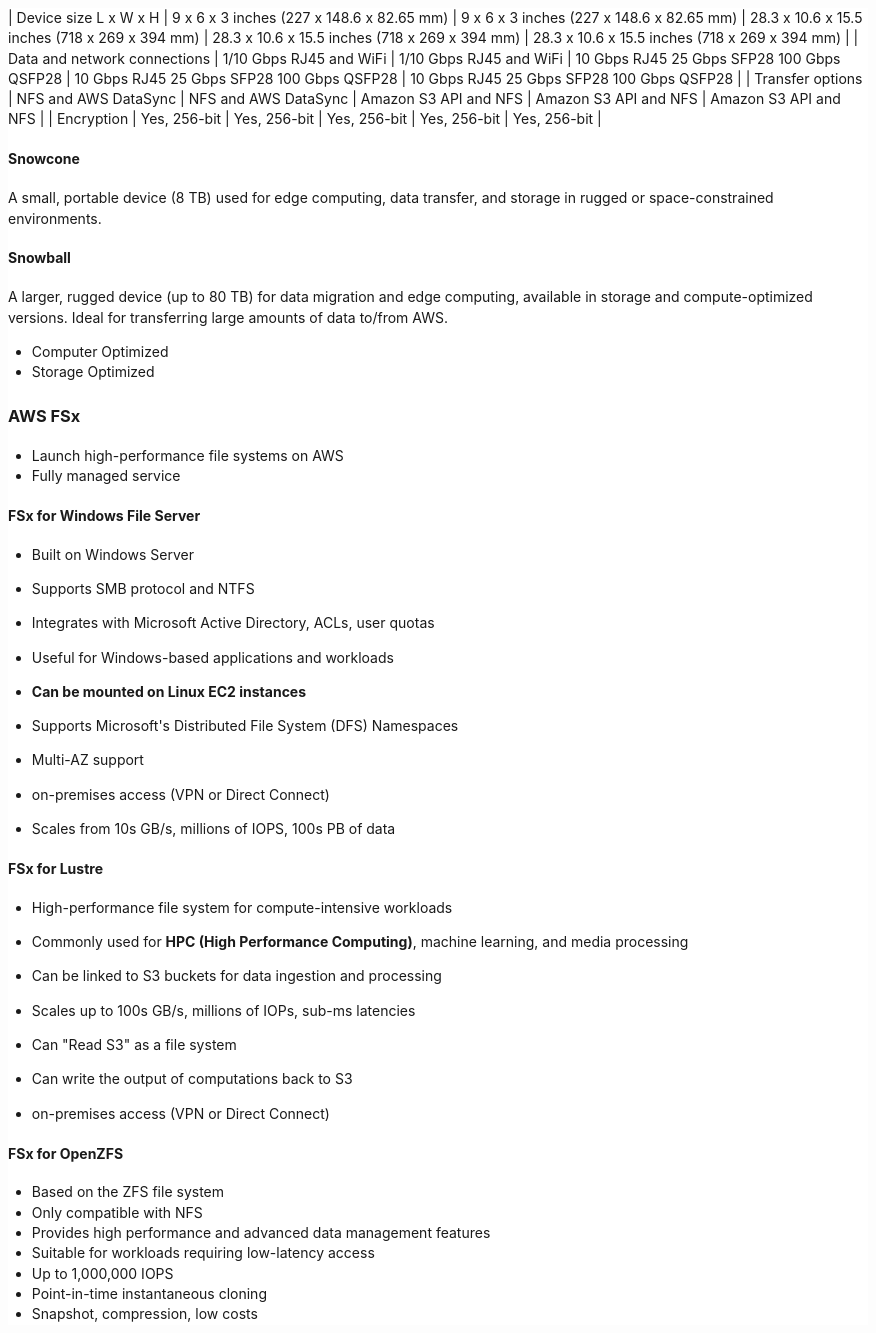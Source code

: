 | Device size L x W x H        | 9 x 6 x 3 inches (227 x 148.6 x 82.65 mm) | 9 x 6 x 3 inches (227 x 148.6 x 82.65 mm) | 28.3 x 10.6 x 15.5 inches (718 x 269 x 394 mm) | 28.3 x 10.6 x 15.5 inches (718 x 269 x 394 mm)   | 28.3 x 10.6 x 15.5 inches (718 x 269 x 394 mm) |
| Data and network connections | 1/10 Gbps RJ45 and WiFi                   | 1/10 Gbps RJ45 and WiFi                   | 10 Gbps RJ45 25 Gbps SFP28 100 Gbps QSFP28     | 10 Gbps RJ45 25 Gbps SFP28 100 Gbps QSFP28       | 10 Gbps RJ45 25 Gbps SFP28 100 Gbps QSFP28     |
| Transfer options             | NFS and AWS DataSync                      | NFS and AWS DataSync                      | Amazon S3 API and NFS                          | Amazon S3 API and NFS                            | Amazon S3 API and NFS                          |
| Encryption                   | Yes, 256-bit                              | Yes, 256-bit                              | Yes, 256-bit                                   | Yes, 256-bit                                     | Yes, 256-bit                                   |

#### Snowcone

A small, portable device (8 TB) used for edge computing, data transfer, and storage in rugged or space-constrained environments.

#### Snowball

A larger, rugged device (up to 80 TB) for data migration and edge computing, available in storage and compute-optimized versions. Ideal for transferring large amounts of data to/from AWS.

- Computer Optimized
- Storage Optimized

### AWS FSx

- Launch high-performance file systems on AWS
- Fully managed service

#### FSx for Windows File Server

- Built on Windows Server
- Supports SMB protocol and NTFS
- Integrates with Microsoft Active Directory, ACLs, user quotas
- Useful for Windows-based applications and workloads
- **Can be mounted on Linux EC2 instances**
- Supports Microsoft's Distributed File System (DFS) Namespaces

- Multi-AZ support
- on-premises access (VPN or Direct Connect)
- Scales from 10s GB/s, millions of IOPS, 100s PB of data

#### FSx for Lustre

- High-performance file system for compute-intensive workloads
- Commonly used for **HPC (High Performance Computing)**, machine learning, and media processing
- Can be linked to S3 buckets for data ingestion and processing

- Scales up to 100s GB/s, millions of IOPs, sub-ms latencies
- Can "Read S3" as a file system
- Can write the output of computations back to S3
- on-premises access (VPN or Direct Connect)

#### FSx for OpenZFS

- Based on the ZFS file system
- Only compatible with NFS
- Provides high performance and advanced data management features
- Suitable for workloads requiring low-latency access
- Up to 1,000,000 IOPS
- Point-in-time instantaneous cloning
- Snapshot, compression, low costs
